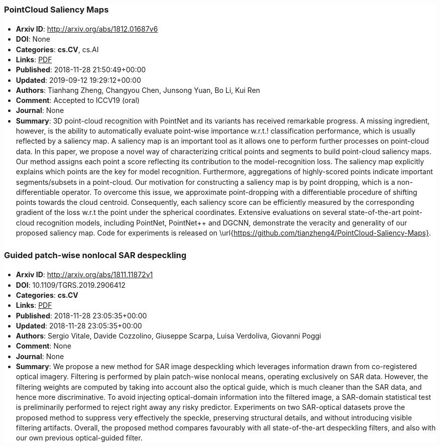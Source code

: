 

### PointCloud Saliency Maps
- **Arxiv ID**: http://arxiv.org/abs/1812.01687v6
- **DOI**: None
- **Categories**: **cs.CV**, cs.AI
- **Links**: [PDF](http://arxiv.org/pdf/1812.01687v6)
- **Published**: 2018-11-28 21:50:49+00:00
- **Updated**: 2019-09-12 19:29:12+00:00
- **Authors**: Tianhang Zheng, Changyou Chen, Junsong Yuan, Bo Li, Kui Ren
- **Comment**: Accepted to ICCV19 (oral)
- **Journal**: None
- **Summary**: 3D point-cloud recognition with PointNet and its variants has received remarkable progress. A missing ingredient, however, is the ability to automatically evaluate point-wise importance w.r.t.\! classification performance, which is usually reflected by a saliency map. A saliency map is an important tool as it allows one to perform further processes on point-cloud data. In this paper, we propose a novel way of characterizing critical points and segments to build point-cloud saliency maps. Our method assigns each point a score reflecting its contribution to the model-recognition loss. The saliency map explicitly explains which points are the key for model recognition. Furthermore, aggregations of highly-scored points indicate important segments/subsets in a point-cloud. Our motivation for constructing a saliency map is by point dropping, which is a non-differentiable operator. To overcome this issue, we approximate point-dropping with a differentiable procedure of shifting points towards the cloud centroid. Consequently, each saliency score can be efficiently measured by the corresponding gradient of the loss w.r.t the point under the spherical coordinates. Extensive evaluations on several state-of-the-art point-cloud recognition models, including PointNet, PointNet++ and DGCNN, demonstrate the veracity and generality of our proposed saliency map. Code for experiments is released on \url{https://github.com/tianzheng4/PointCloud-Saliency-Maps}.



### Guided patch-wise nonlocal SAR despeckling
- **Arxiv ID**: http://arxiv.org/abs/1811.11872v1
- **DOI**: 10.1109/TGRS.2019.2906412
- **Categories**: **cs.CV**
- **Links**: [PDF](http://arxiv.org/pdf/1811.11872v1)
- **Published**: 2018-11-28 23:05:35+00:00
- **Updated**: 2018-11-28 23:05:35+00:00
- **Authors**: Sergio Vitale, Davide Cozzolino, Giuseppe Scarpa, Luisa Verdoliva, Giovanni Poggi
- **Comment**: None
- **Journal**: None
- **Summary**: We propose a new method for SAR image despeckling which leverages information drawn from co-registered optical imagery. Filtering is performed by plain patch-wise nonlocal means, operating exclusively on SAR data. However, the filtering weights are computed by taking into account also the optical guide, which is much cleaner than the SAR data, and hence more discriminative. To avoid injecting optical-domain information into the filtered image, a SAR-domain statistical test is preliminarily performed to reject right away any risky predictor. Experiments on two SAR-optical datasets prove the proposed method to suppress very effectively the speckle, preserving structural details, and without introducing visible filtering artifacts. Overall, the proposed method compares favourably with all state-of-the-art despeckling filters, and also with our own previous optical-guided filter.


